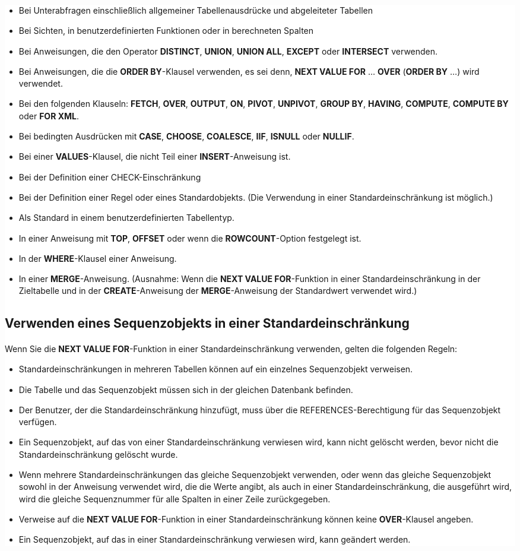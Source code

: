 -   Bei Unterabfragen einschließlich allgemeiner Tabellenausdrücke und abgeleiteter Tabellen  
  
-   Bei Sichten, in benutzerdefinierten Funktionen oder in berechneten Spalten  
  
-   Bei Anweisungen, die den Operator **DISTINCT**, **UNION**, **UNION ALL**, **EXCEPT** oder **INTERSECT** verwenden.  
  
-   Bei Anweisungen, die die **ORDER BY**-Klausel verwenden, es sei denn, **NEXT VALUE FOR** ... **OVER** (**ORDER BY** …) wird verwendet.  
  
-   Bei den folgenden Klauseln: **FETCH**, **OVER**, **OUTPUT**, **ON**, **PIVOT**, **UNPIVOT**, **GROUP BY**, **HAVING**, **COMPUTE**, **COMPUTE BY** oder **FOR XML**.  
  
-   Bei bedingten Ausdrücken mit **CASE**, **CHOOSE**, **COALESCE**, **IIF**, **ISNULL** oder **NULLIF**.  
  
-   Bei einer **VALUES**-Klausel, die nicht Teil einer **INSERT**-Anweisung ist.  
  
-   Bei der Definition einer CHECK-Einschränkung  
  
-   Bei der Definition einer Regel oder eines Standardobjekts. (Die Verwendung in einer Standardeinschränkung ist möglich.)  
  
-   Als Standard in einem benutzerdefinierten Tabellentyp.  
  
-   In einer Anweisung mit **TOP**, **OFFSET** oder wenn die **ROWCOUNT**-Option festgelegt ist.  
  
-   In der **WHERE**-Klausel einer Anweisung.  
  
-   In einer **MERGE**-Anweisung. (Ausnahme: Wenn die **NEXT VALUE FOR**-Funktion in einer Standardeinschränkung in der Zieltabelle und in der **CREATE**-Anweisung der **MERGE**-Anweisung der Standardwert verwendet wird.)  
  
## <a name="using-a-sequence-object-in-a-default-constraint"></a>Verwenden eines Sequenzobjekts in einer Standardeinschränkung  
 Wenn Sie die **NEXT VALUE FOR**-Funktion in einer Standardeinschränkung verwenden, gelten die folgenden Regeln:  
  
-   Standardeinschränkungen in mehreren Tabellen können auf ein einzelnes Sequenzobjekt verweisen.  
  
-   Die Tabelle und das Sequenzobjekt müssen sich in der gleichen Datenbank befinden.  
  
-   Der Benutzer, der die Standardeinschränkung hinzufügt, muss über die REFERENCES-Berechtigung für das Sequenzobjekt verfügen.  
  
-   Ein Sequenzobjekt, auf das von einer Standardeinschränkung verwiesen wird, kann nicht gelöscht werden, bevor nicht die Standardeinschränkung gelöscht wurde.  
  
-   Wenn mehrere Standardeinschränkungen das gleiche Sequenzobjekt verwenden, oder wenn das gleiche Sequenzobjekt sowohl in der Anweisung verwendet wird, die die Werte angibt, als auch in einer Standardeinschränkung, die ausgeführt wird, wird die gleiche Sequenznummer für alle Spalten in einer Zeile zurückgegeben.  
  
-   Verweise auf die **NEXT VALUE FOR**-Funktion in einer Standardeinschränkung können keine **OVER**-Klausel angeben.  
  
-   Ein Sequenzobjekt, auf das in einer Standardeinschränkung verwiesen wird, kann geändert werden.  
  